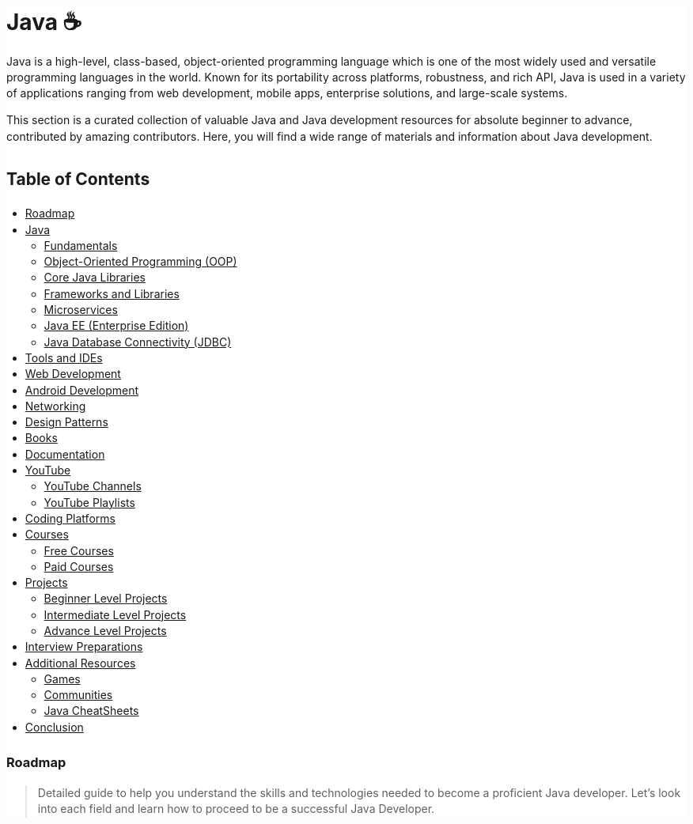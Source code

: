 # Java ☕

Java is a high-level, class-based, object-oriented programming language which is one of the most widely used and versatile programming languages in the world. Known for its portability across platforms, robustness, and rich API, Java is used in a variety of applications ranging from web development, mobile apps, enterprise solutions, and large-scale systems.

This section is a curated collection of valuable Java and Java development resources for absolute beginner to advance, contributed by amazing contributors. Here, you will find a wide range of materials and information about Java development.


## Table of Contents

- [Roadmap](#roadmap)
- [Java](#java)
  - [Fundamentals](#fundamentals)
  - [Object-Oriented Programming (OOP)](#object-oriented-programming-oop)
  - [Core Java Libraries](#core-java-libraries)
  - [Frameworks and Libraries](#frameworks-and-libraries)
  - [Microservices](#microservices)
  - [Java EE (Enterprise Edition)](#java-ee-enterprise-edition)
  - [Java Database Connectivity (JDBC)](#java-database-connectivity-jdbc)
- [Tools and IDEs](#tools-and-ides)
- [Web Development](#web-development)
- [Android Development](#android-development)
- [Networking](#networking)
- [Design Patterns](#design-patterns)
- [Books](#books)
- [Documentation](#documentation)
- [YouTube](#youtube)
  - [YouTube Channels](#youtube-channels)
  - [YouTube Playlists](#youtube-playlists)
- [Coding Platforms](#coding-platforms)
- [Courses](#courses)
  - [Free Courses](#free-courses)
  - [Paid Courses](#paid-courses)
- [Projects](#projects)
  - [Beginner Level Projects](#beginner-level-projects)
  - [Intermediate Level Projects](#intermediate-level-projects)
  - [Advance Level Projects](#advance-level-projects)
- [Interview Preparations](#interview-preparation)
- [Additional Resources](#additional-resources)
   - [Games](#games)
   - [Communities](#communities)
   - [Java CheatSheets](#java-cheatsheets)
- [Conclusion](#conclusion)

### Roadmap

> Detailed guide to help you understand the skills and technologies needed to become a proficient Java developer. Let’s look into each field and learn how to proceed to be a successful Java Developer.
